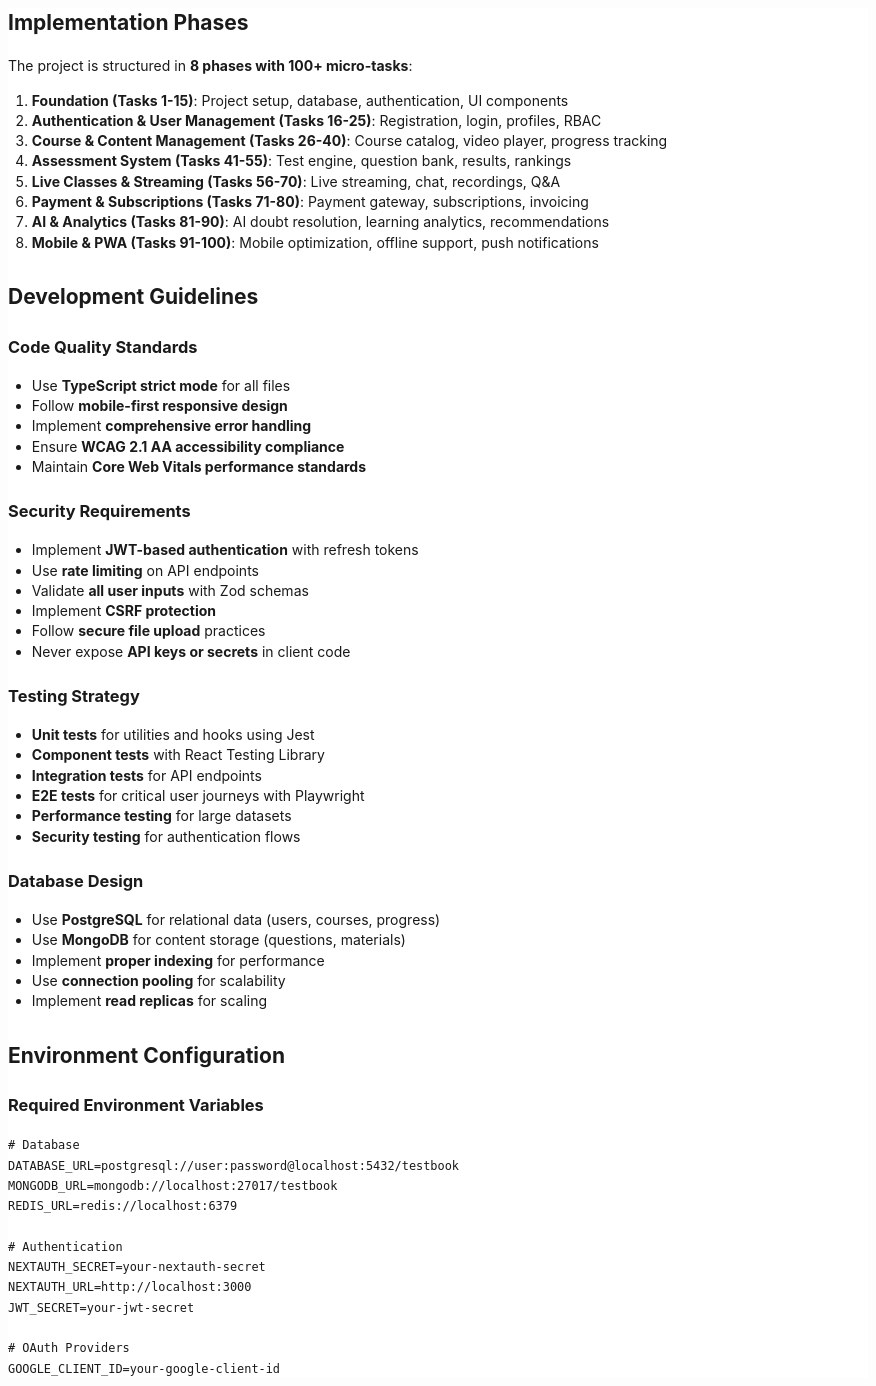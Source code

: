## Implementation Phases

The project is structured in **8 phases with 100+ micro-tasks**:

1. **Foundation (Tasks 1-15)**: Project setup, database, authentication, UI components
2. **Authentication & User Management (Tasks 16-25)**: Registration, login, profiles, RBAC
3. **Course & Content Management (Tasks 26-40)**: Course catalog, video player, progress tracking
4. **Assessment System (Tasks 41-55)**: Test engine, question bank, results, rankings
5. **Live Classes & Streaming (Tasks 56-70)**: Live streaming, chat, recordings, Q&A
6. **Payment & Subscriptions (Tasks 71-80)**: Payment gateway, subscriptions, invoicing
7. **AI & Analytics (Tasks 81-90)**: AI doubt resolution, learning analytics, recommendations
8. **Mobile & PWA (Tasks 91-100)**: Mobile optimization, offline support, push notifications

## Development Guidelines

### Code Quality Standards
- Use **TypeScript strict mode** for all files
- Follow **mobile-first responsive design**
- Implement **comprehensive error handling**
- Ensure **WCAG 2.1 AA accessibility compliance**
- Maintain **Core Web Vitals performance standards**

### Security Requirements
- Implement **JWT-based authentication** with refresh tokens
- Use **rate limiting** on API endpoints
- Validate **all user inputs** with Zod schemas
- Implement **CSRF protection**
- Follow **secure file upload** practices
- Never expose **API keys or secrets** in client code

### Testing Strategy
- **Unit tests** for utilities and hooks using Jest
- **Component tests** with React Testing Library
- **Integration tests** for API endpoints
- **E2E tests** for critical user journeys with Playwright
- **Performance testing** for large datasets
- **Security testing** for authentication flows

### Database Design
- Use **PostgreSQL** for relational data (users, courses, progress)
- Use **MongoDB** for content storage (questions, materials)
- Implement **proper indexing** for performance
- Use **connection pooling** for scalability
- Implement **read replicas** for scaling

## Environment Configuration

### Required Environment Variables
```env
# Database
DATABASE_URL=postgresql://user:password@localhost:5432/testbook
MONGODB_URL=mongodb://localhost:27017/testbook
REDIS_URL=redis://localhost:6379

# Authentication
NEXTAUTH_SECRET=your-nextauth-secret
NEXTAUTH_URL=http://localhost:3000
JWT_SECRET=your-jwt-secret

# OAuth Providers
GOOGLE_CLIENT_ID=your-google-client-id
```